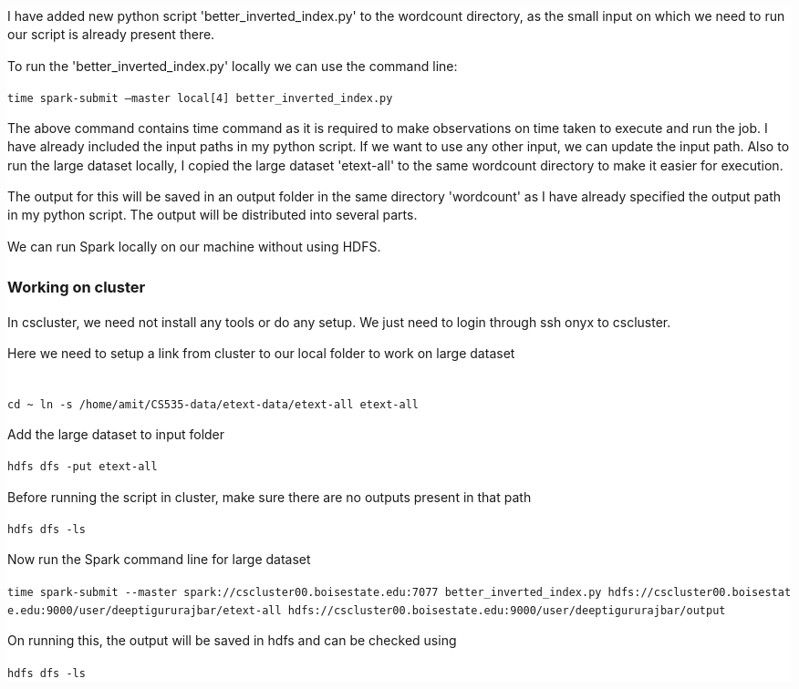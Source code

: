 I have added new python script 'better_inverted_index.py' to the wordcount directory, as the small input on which we need to run our script is already present there.

To run the 'better_inverted_index.py' locally we can use the command line:

```
time spark-submit –master local[4] better_inverted_index.py
```
The above command contains time command as it is required to make observations on time taken to execute and run the job.
I have already included the input paths in my python script. If we want to use any other input, we can update the input path.
Also to run the large dataset locally, I copied the large dataset 'etext-all' to the same wordcount directory to make it easier for execution.

The output for this will be saved in an output folder in the same directory 'wordcount' as I have already specified the output path in my python script. The output will be distributed into several parts. 

We can run Spark locally on our machine without using HDFS.

### Working on cluster

In cscluster, we need not install any tools or do any setup. We just need to login through ssh onyx to cscluster.

Here we need to setup a link from cluster to our local folder to work on large dataset

```

cd ~ ln -s /home/amit/CS535-data/etext-data/etext-all etext-all

```

Add the large dataset to input folder
```
hdfs dfs -put etext-all 
```

Before running the script in cluster, make sure there are no outputs present in that path

```
hdfs dfs -ls
```

Now run the Spark command line for large dataset

```
time spark-submit --master spark://cscluster00.boisestate.edu:7077 better_inverted_index.py hdfs://cscluster00.boisestate.edu:9000/user/deeptigururajbar/etext-all hdfs://cscluster00.boisestate.edu:9000/user/deeptigururajbar/output

```

On running this, the output will be saved in hdfs and can be checked using

```
hdfs dfs -ls
```
